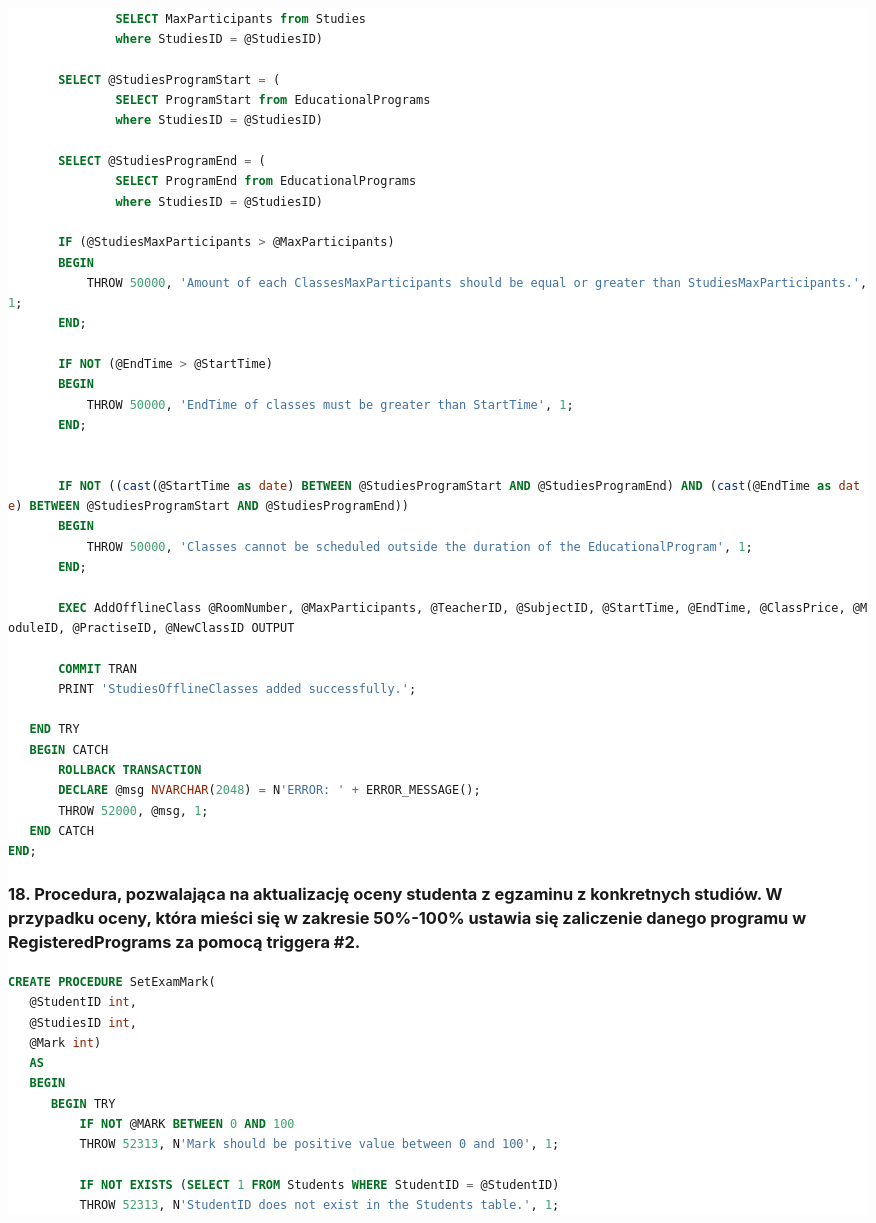 ```sql
               SELECT MaxParticipants from Studies
               where StudiesID = @StudiesID)

       SELECT @StudiesProgramStart = (
               SELECT ProgramStart from EducationalPrograms
               where StudiesID = @StudiesID)

       SELECT @StudiesProgramEnd = (
               SELECT ProgramEnd from EducationalPrograms
               where StudiesID = @StudiesID)

       IF (@StudiesMaxParticipants > @MaxParticipants)
       BEGIN
           THROW 50000, 'Amount of each ClassesMaxParticipants should be equal or greater than StudiesMaxParticipants.', 1;
       END;

       IF NOT (@EndTime > @StartTime)
       BEGIN
           THROW 50000, 'EndTime of classes must be greater than StartTime', 1;
       END;


       IF NOT ((cast(@StartTime as date) BETWEEN @StudiesProgramStart AND @StudiesProgramEnd) AND (cast(@EndTime as date) BETWEEN @StudiesProgramStart AND @StudiesProgramEnd))
       BEGIN
           THROW 50000, 'Classes cannot be scheduled outside the duration of the EducationalProgram', 1;
       END;

       EXEC AddOfflineClass @RoomNumber, @MaxParticipants, @TeacherID, @SubjectID, @StartTime, @EndTime, @ClassPrice, @ModuleID, @PractiseID, @NewClassID OUTPUT

       COMMIT TRAN
       PRINT 'StudiesOfflineClasses added successfully.';

   END TRY
   BEGIN CATCH
       ROLLBACK TRANSACTION
       DECLARE @msg NVARCHAR(2048) = N'ERROR: ' + ERROR_MESSAGE();
       THROW 52000, @msg, 1;
   END CATCH
END;
```
### **18. Procedura, pozwalająca na aktualizację oceny studenta z egzaminu z konkretnych studiów. W przypadku oceny, która mieści się w zakresie 50%-100% ustawia się zaliczenie danego programu w RegisteredPrograms za pomocą triggera #2.**
```sql
CREATE PROCEDURE SetExamMark(
   @StudentID int,
   @StudiesID int,
   @Mark int)
   AS
   BEGIN
      BEGIN TRY
          IF NOT @MARK BETWEEN 0 AND 100
          THROW 52313, N'Mark should be positive value between 0 and 100', 1;

          IF NOT EXISTS (SELECT 1 FROM Students WHERE StudentID = @StudentID)
          THROW 52313, N'StudentID does not exist in the Students table.', 1;

```